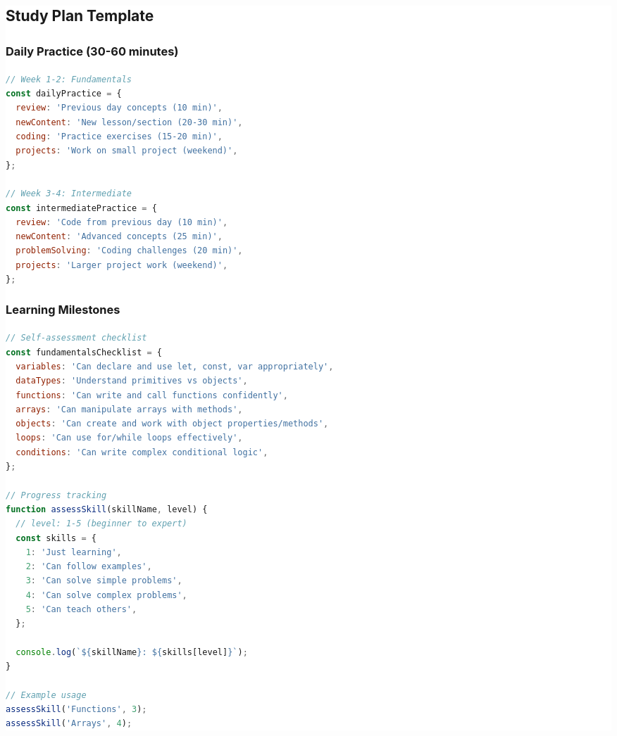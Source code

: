 ## Study Plan Template

### Daily Practice (30-60 minutes)

```js
// Week 1-2: Fundamentals
const dailyPractice = {
  review: 'Previous day concepts (10 min)',
  newContent: 'New lesson/section (20-30 min)',
  coding: 'Practice exercises (15-20 min)',
  projects: 'Work on small project (weekend)',
};

// Week 3-4: Intermediate
const intermediatePractice = {
  review: 'Code from previous day (10 min)',
  newContent: 'Advanced concepts (25 min)',
  problemSolving: 'Coding challenges (20 min)',
  projects: 'Larger project work (weekend)',
};
```

### Learning Milestones

```js
// Self-assessment checklist
const fundamentalsChecklist = {
  variables: 'Can declare and use let, const, var appropriately',
  dataTypes: 'Understand primitives vs objects',
  functions: 'Can write and call functions confidently',
  arrays: 'Can manipulate arrays with methods',
  objects: 'Can create and work with object properties/methods',
  loops: 'Can use for/while loops effectively',
  conditions: 'Can write complex conditional logic',
};

// Progress tracking
function assessSkill(skillName, level) {
  // level: 1-5 (beginner to expert)
  const skills = {
    1: 'Just learning',
    2: 'Can follow examples',
    3: 'Can solve simple problems',
    4: 'Can solve complex problems',
    5: 'Can teach others',
  };

  console.log(`${skillName}: ${skills[level]}`);
}

// Example usage
assessSkill('Functions', 3);
assessSkill('Arrays', 4);
```
